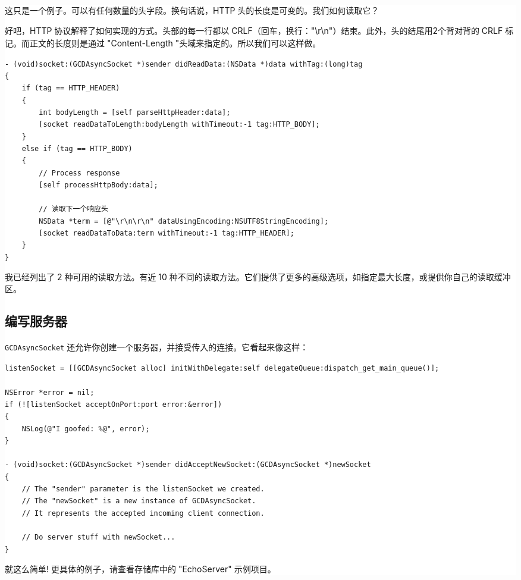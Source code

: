 这只是一个例子。可以有任何数量的头字段。换句话说，HTTP 头的长度是可变的。我们如何读取它？

好吧，HTTP 协议解释了如何实现的方式。头部的每一行都以 CRLF（回车，换行："\r\n"）结束。此外，头的结尾用2个背对背的 CRLF 标记。而正文的长度则是通过 "Content-Length "头域来指定的。所以我们可以这样做。

```objc
- (void)socket:(GCDAsyncSocket *)sender didReadData:(NSData *)data withTag:(long)tag
{
    if (tag == HTTP_HEADER)
    {
        int bodyLength = [self parseHttpHeader:data];
        [socket readDataToLength:bodyLength withTimeout:-1 tag:HTTP_BODY];
    }
    else if (tag == HTTP_BODY)
    {
        // Process response
        [self processHttpBody:data];

        // 读取下一个响应头
        NSData *term = [@"\r\n\r\n" dataUsingEncoding:NSUTF8StringEncoding];
        [socket readDataToData:term withTimeout:-1 tag:HTTP_HEADER];
    }
}
```

我已经列出了 2 种可用的读取方法。有近 10 种不同的读取方法。它们提供了更多的高级选项，如指定最大长度，或提供你自己的读取缓冲区。

## 编写服务器

`GCDAsyncSocket` 还允许你创建一个服务器，并接受传入的连接。它看起来像这样：

```objc
listenSocket = [[GCDAsyncSocket alloc] initWithDelegate:self delegateQueue:dispatch_get_main_queue()];

NSError *error = nil;
if (![listenSocket acceptOnPort:port error:&error])
{
    NSLog(@"I goofed: %@", error);
}

- (void)socket:(GCDAsyncSocket *)sender didAcceptNewSocket:(GCDAsyncSocket *)newSocket
{
    // The "sender" parameter is the listenSocket we created.
    // The "newSocket" is a new instance of GCDAsyncSocket.
    // It represents the accepted incoming client connection.

    // Do server stuff with newSocket...
}
```

就这么简单! 更具体的例子，请查看存储库中的 "EchoServer" 示例项目。